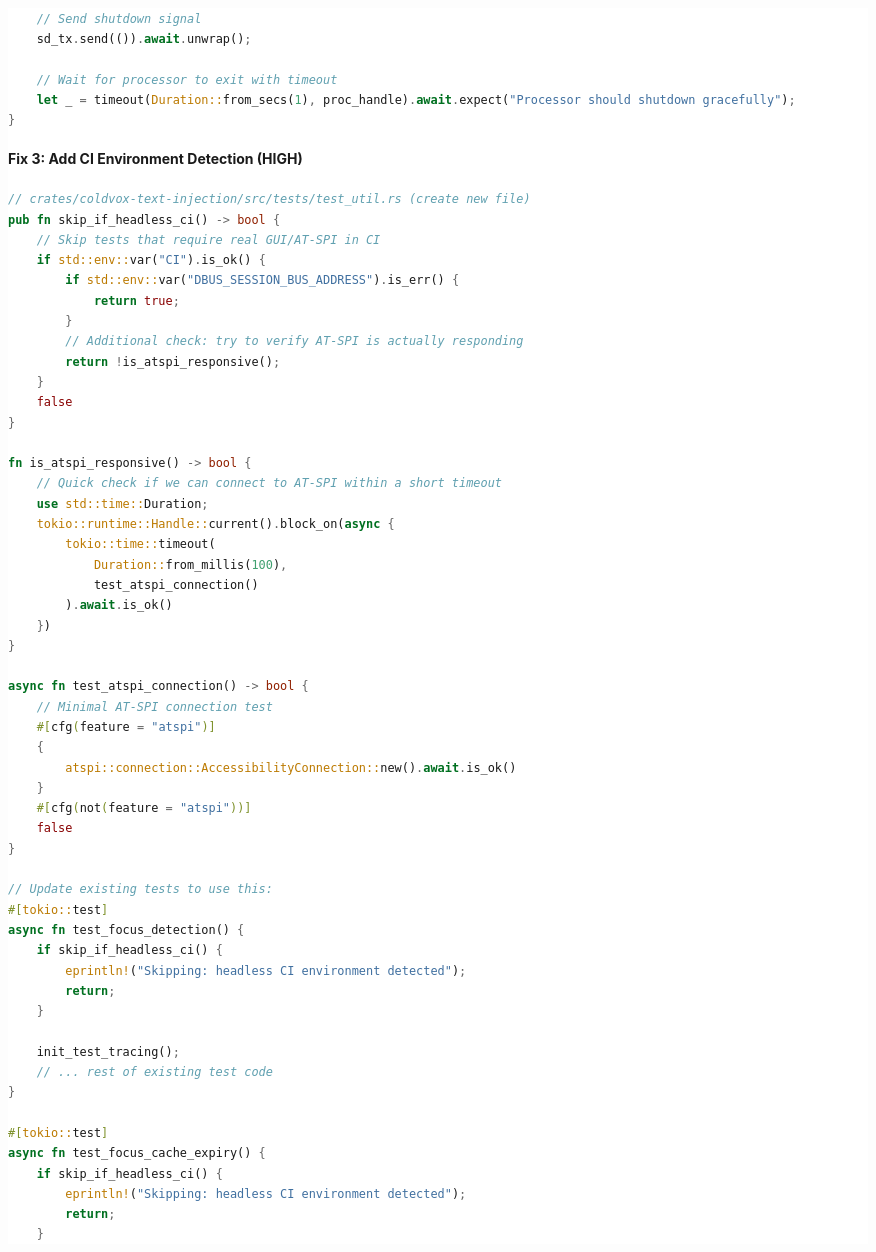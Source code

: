 ```rust
    // Send shutdown signal
    sd_tx.send(()).await.unwrap();

    // Wait for processor to exit with timeout
    let _ = timeout(Duration::from_secs(1), proc_handle).await.expect("Processor should shutdown gracefully");
}
```

#### Fix 3: Add CI Environment Detection (HIGH)

```rust
// crates/coldvox-text-injection/src/tests/test_util.rs (create new file)
pub fn skip_if_headless_ci() -> bool {
    // Skip tests that require real GUI/AT-SPI in CI
    if std::env::var("CI").is_ok() {
        if std::env::var("DBUS_SESSION_BUS_ADDRESS").is_err() {
            return true;
        }
        // Additional check: try to verify AT-SPI is actually responding
        return !is_atspi_responsive();
    }
    false
}

fn is_atspi_responsive() -> bool {
    // Quick check if we can connect to AT-SPI within a short timeout
    use std::time::Duration;
    tokio::runtime::Handle::current().block_on(async {
        tokio::time::timeout(
            Duration::from_millis(100),
            test_atspi_connection()
        ).await.is_ok()
    })
}

async fn test_atspi_connection() -> bool {
    // Minimal AT-SPI connection test
    #[cfg(feature = "atspi")]
    {
        atspi::connection::AccessibilityConnection::new().await.is_ok()
    }
    #[cfg(not(feature = "atspi"))]
    false
}

// Update existing tests to use this:
#[tokio::test]
async fn test_focus_detection() {
    if skip_if_headless_ci() {
        eprintln!("Skipping: headless CI environment detected");
        return;
    }

    init_test_tracing();
    // ... rest of existing test code
}

#[tokio::test]
async fn test_focus_cache_expiry() {
    if skip_if_headless_ci() {
        eprintln!("Skipping: headless CI environment detected");
        return;
    }
```